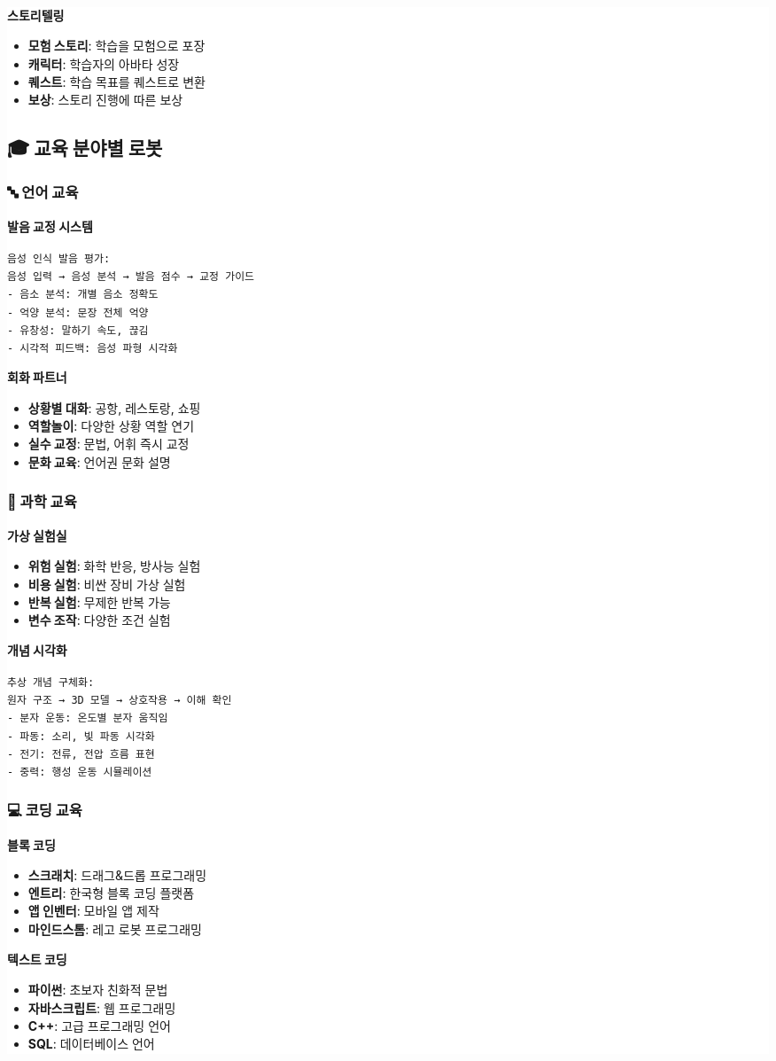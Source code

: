 **스토리텔링**
- **모험 스토리**: 학습을 모험으로 포장
- **캐릭터**: 학습자의 아바타 성장
- **퀘스트**: 학습 목표를 퀘스트로 변환
- **보상**: 스토리 진행에 따른 보상

## 🎓 교육 분야별 로봇

### 🔤 언어 교육
**발음 교정 시스템**
```
음성 인식 발음 평가:
음성 입력 → 음성 분석 → 발음 점수 → 교정 가이드
- 음소 분석: 개별 음소 정확도
- 억양 분석: 문장 전체 억양
- 유창성: 말하기 속도, 끊김
- 시각적 피드백: 음성 파형 시각화
```

**회화 파트너**
- **상황별 대화**: 공항, 레스토랑, 쇼핑
- **역할놀이**: 다양한 상황 역할 연기
- **실수 교정**: 문법, 어휘 즉시 교정
- **문화 교육**: 언어권 문화 설명

### 🔬 과학 교육
**가상 실험실**
- **위험 실험**: 화학 반응, 방사능 실험
- **비용 실험**: 비싼 장비 가상 실험
- **반복 실험**: 무제한 반복 가능
- **변수 조작**: 다양한 조건 실험

**개념 시각화**
```
추상 개념 구체화:
원자 구조 → 3D 모델 → 상호작용 → 이해 확인
- 분자 운동: 온도별 분자 움직임
- 파동: 소리, 빛 파동 시각화
- 전기: 전류, 전압 흐름 표현
- 중력: 행성 운동 시뮬레이션
```

### 💻 코딩 교육
**블록 코딩**
- **스크래치**: 드래그&드롭 프로그래밍
- **엔트리**: 한국형 블록 코딩 플랫폼
- **앱 인벤터**: 모바일 앱 제작
- **마인드스톰**: 레고 로봇 프로그래밍

**텍스트 코딩**
- **파이썬**: 초보자 친화적 문법
- **자바스크립트**: 웹 프로그래밍
- **C++**: 고급 프로그래밍 언어
- **SQL**: 데이터베이스 언어
